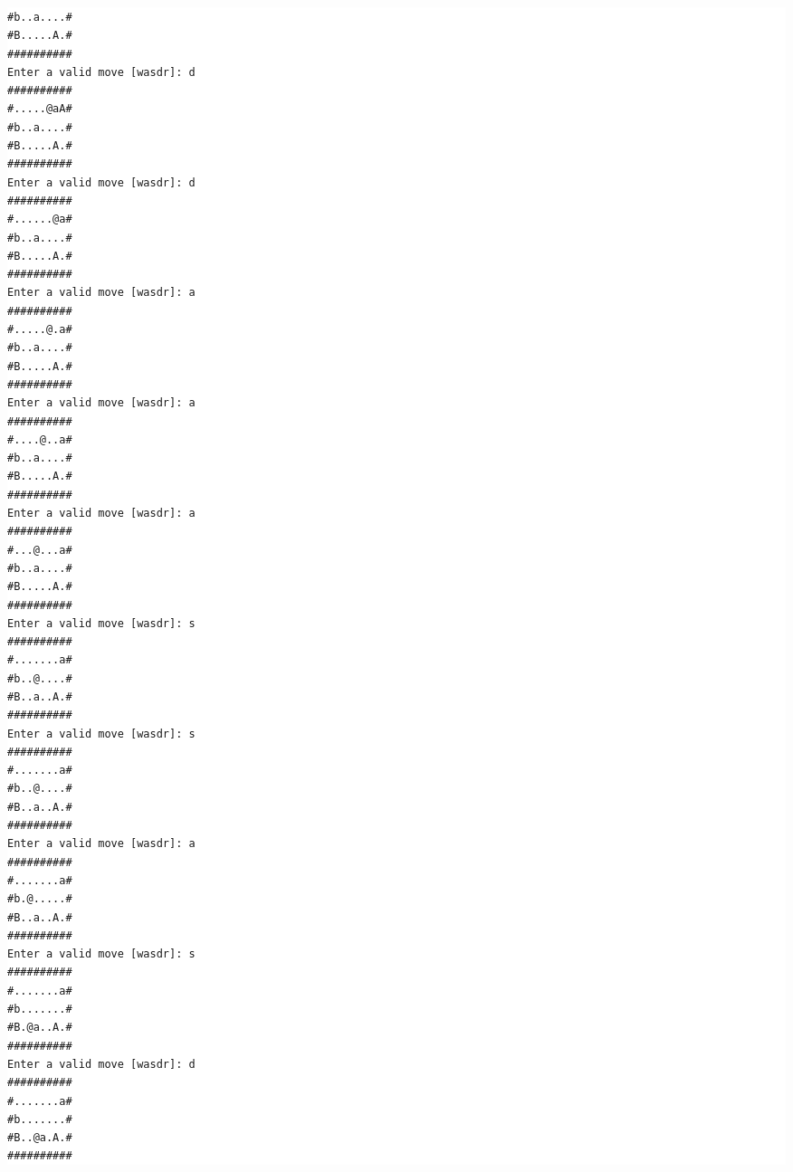 ```
#b..a....#
#B.....A.#
##########
Enter a valid move [wasdr]: d
##########
#.....@aA#
#b..a....#
#B.....A.#
##########
Enter a valid move [wasdr]: d
##########
#......@a#
#b..a....#
#B.....A.#
##########
Enter a valid move [wasdr]: a
##########
#.....@.a#
#b..a....#
#B.....A.#
##########
Enter a valid move [wasdr]: a
##########
#....@..a#
#b..a....#
#B.....A.#
##########
Enter a valid move [wasdr]: a
##########
#...@...a#
#b..a....#
#B.....A.#
##########
Enter a valid move [wasdr]: s
##########
#.......a#
#b..@....#
#B..a..A.#
##########
Enter a valid move [wasdr]: s
##########
#.......a#
#b..@....#
#B..a..A.#
##########
Enter a valid move [wasdr]: a
##########
#.......a#
#b.@.....#
#B..a..A.#
##########
Enter a valid move [wasdr]: s
##########
#.......a#
#b.......#
#B.@a..A.#
##########
Enter a valid move [wasdr]: d
##########
#.......a#
#b.......#
#B..@a.A.#
##########
```